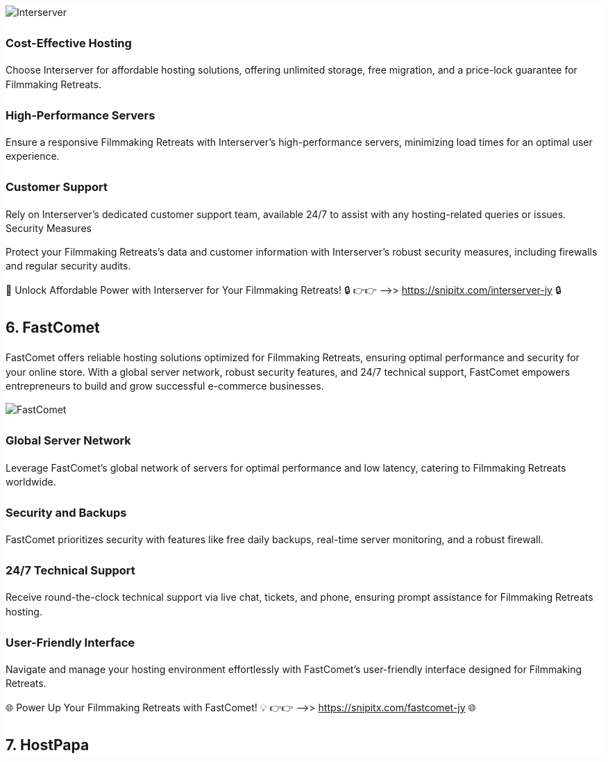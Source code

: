 ![Interserver](https://i.imgur.com/OM5dOEW.jpeg "Interserver Hosting")

### Cost-Effective Hosting
Choose Interserver for affordable hosting solutions, offering unlimited storage, free migration, and a price-lock guarantee for Filmmaking Retreats.

### High-Performance Servers
Ensure a responsive Filmmaking Retreats with Interserver’s high-performance servers, minimizing load times for an optimal user experience.

### Customer Support
Rely on Interserver’s dedicated customer support team, available 24/7 to assist with any hosting-related queries or issues.
Security Measures

Protect your Filmmaking Retreats’s data and customer information with Interserver’s robust security measures, including firewalls and regular security audits.

💸 Unlock Affordable Power with Interserver for Your Filmmaking Retreats! 🔒
👉👉 -->> https://snipitx.com/interserver-jy 🔒

## 6. FastComet

FastComet offers reliable hosting solutions optimized for Filmmaking Retreats, ensuring optimal performance and security for your online store. With a global server network, robust security features, and 24/7 technical support, FastComet empowers entrepreneurs to build and grow successful e-commerce businesses.

![FastComet](https://i.imgur.com/7qgXuWp.png "FastComet Hosting")

### Global Server Network
Leverage FastComet’s global network of servers for optimal performance and low latency, catering to Filmmaking Retreats worldwide.

### Security and Backups
FastComet prioritizes security with features like free daily backups, real-time server monitoring, and a robust firewall.

### 24/7 Technical Support
Receive round-the-clock technical support via live chat, tickets, and phone, ensuring prompt assistance for Filmmaking Retreats hosting.

### User-Friendly Interface
Navigate and manage your hosting environment effortlessly with FastComet’s user-friendly interface designed for Filmmaking Retreats.

🌐 Power Up Your Filmmaking Retreats with FastComet! 💡
👉👉 -->> https://snipitx.com/fastcomet-jy 🌐

## 7. HostPapa

